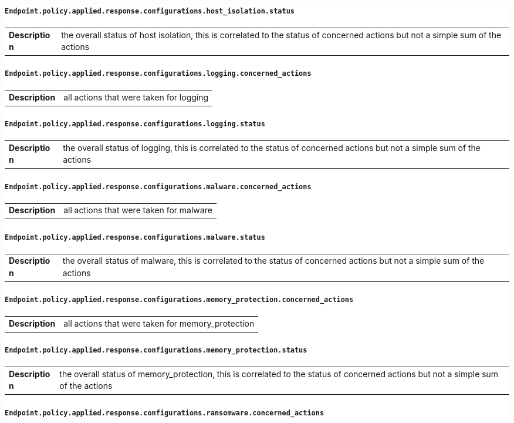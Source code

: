 #### `Endpoint.policy.applied.response.configurations.host_isolation.status`

<table>
<tr><td><strong>Description</strong></td><td>the overall status of host isolation, this is correlated to the status of concerned actions  but not a simple sum of the actions</td></tr>
</table>

#### `Endpoint.policy.applied.response.configurations.logging.concerned_actions`

<table>
<tr><td><strong>Description</strong></td><td>all actions that were taken for logging</td></tr>
</table>

#### `Endpoint.policy.applied.response.configurations.logging.status`

<table>
<tr><td><strong>Description</strong></td><td>the overall status of logging, this is correlated to the status of concerned actions but  not a simple sum of the actions</td></tr>
</table>

#### `Endpoint.policy.applied.response.configurations.malware.concerned_actions`

<table>
<tr><td><strong>Description</strong></td><td>all actions that were taken for malware</td></tr>
</table>

#### `Endpoint.policy.applied.response.configurations.malware.status`

<table>
<tr><td><strong>Description</strong></td><td>the overall status of malware, this is correlated to the status of concerned actions  but not a simple sum of the actions</td></tr>
</table>

#### `Endpoint.policy.applied.response.configurations.memory_protection.concerned_actions`

<table>
<tr><td><strong>Description</strong></td><td>all actions that were taken for memory_protection</td></tr>
</table>

#### `Endpoint.policy.applied.response.configurations.memory_protection.status`

<table>
<tr><td><strong>Description</strong></td><td>the overall status of memory_protection, this is correlated to the status of concerned actions but not a simple sum of the actions</td></tr>
</table>

#### `Endpoint.policy.applied.response.configurations.ransomware.concerned_actions`

